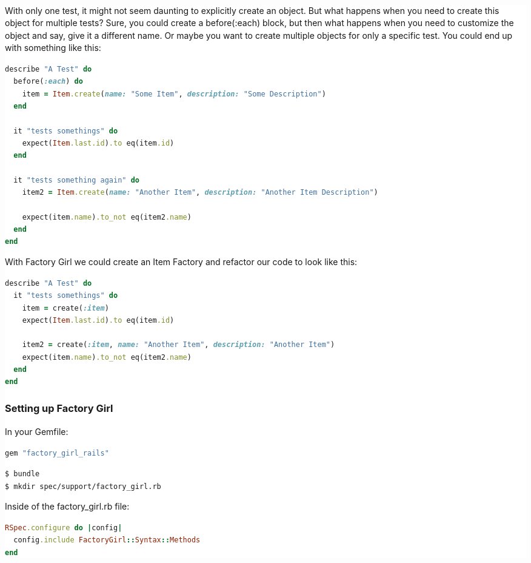 With only one test, it might not seem daunting to explicitly create an object. But what happens when you need to create this object for multiple tests? Sure, you could create a before(:each) block, but then what happens when you need to customize the object and say, give it a different name. Or maybe you want to create multiple objects for only a specific test. You could end up with something like this:

```ruby
describe "A Test" do
  before(:each) do
    item = Item.create(name: "Some Item", description: "Some Description")
  end

  it "tests somethings" do
    expect(Item.last.id).to eq(item.id)
  end

  it "tests something again" do
    item2 = Item.create(name: "Another Item", description: "Another Item Description")

    expect(item.name).to_not eq(item2.name)
  end
end
```

With Factory Girl we could create an Item Factory and refactor our code to look like this:

```ruby
describe "A Test" do
  it "tests somethings" do
    item = create(:item)
    expect(Item.last.id).to eq(item.id)

    item2 = create(:item, name: "Another Item", description: "Another Item")
    expect(item.name).to_not eq(item2.name)
  end
end
```

### Setting up Factory Girl

In your Gemfile:

```ruby
gem "factory_girl_rails"
```

```sh
$ bundle
$ mkdir spec/support/factory_girl.rb
```

Inside of the factory_girl.rb file:

```ruby
RSpec.configure do |config|
  config.include FactoryGirl::Syntax::Methods
end
```
